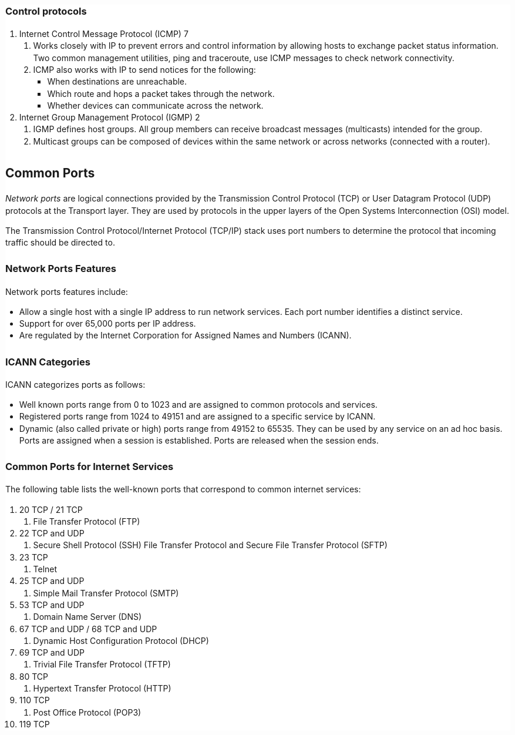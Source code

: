 ### Control protocols
1. Internet Control Message Protocol (ICMP) 7
	1. Works closely with IP to prevent errors and control information by allowing hosts to exchange packet status information. Two common management utilities, ping and traceroute, use ICMP messages to check network connectivity.  
	2. ICMP also works with IP to send notices for the following:
		-   When destinations are unreachable.
		-   Which route and hops a packet takes through the network.
		-   Whether devices can communicate across the network.
2. Internet Group Management Protocol (IGMP) 2
	1. IGMP defines host groups. All group members can receive broadcast messages (multicasts) intended for the group.  
	2. Multicast groups can be composed of devices within the same network or across networks (connected with a router).



## Common Ports
_Network ports_ are logical connections provided by the Transmission Control Protocol (TCP) or User Datagram Protocol (UDP) protocols at the Transport layer. They are used by protocols in the upper layers of the Open Systems Interconnection (OSI) model.

The Transmission Control Protocol/Internet Protocol (TCP/IP) stack uses port numbers to determine the protocol that incoming traffic should be directed to.

### Network Ports Features
Network ports features include:

-   Allow a single host with a single IP address to run network services. Each port number identifies a distinct service.
-   Support for over 65,000 ports per IP address.
-   Are regulated by the Internet Corporation for Assigned Names and Numbers (ICANN).

### ICANN Categories
ICANN categorizes ports as follows:

-   Well known ports range from 0 to 1023 and are assigned to common protocols and services.
-   Registered ports range from 1024 to 49151 and are assigned to a specific service by ICANN.
-   Dynamic (also called private or high) ports range from 49152 to 65535. They can be used by any service on an ad hoc basis. Ports are assigned when a session is established. Ports are released when the session ends.

### Common Ports for Internet Services
The following table lists the well-known ports that correspond to common internet services:

1. 20 TCP  / 21 TCP
	1. File Transfer Protocol (FTP)
2. 22 TCP and UDP
	1. Secure Shell Protocol (SSH) File Transfer Protocol and Secure File Transfer Protocol (SFTP)
3. 23 TCP
	1. Telnet
4. 25 TCP and UDP
	1. Simple Mail Transfer Protocol (SMTP)
5. 53 TCP and UDP
	1. Domain Name Server (DNS)
6. 67 TCP and UDP  / 68 TCP and UDP
	1. Dynamic Host Configuration Protocol (DHCP)
7. 69 TCP and UDP
	1. Trivial File Transfer Protocol (TFTP)
8. 80 TCP
	1. Hypertext Transfer Protocol (HTTP)
9. 110 TCP
	1. Post Office Protocol (POP3)
10. 119 TCP